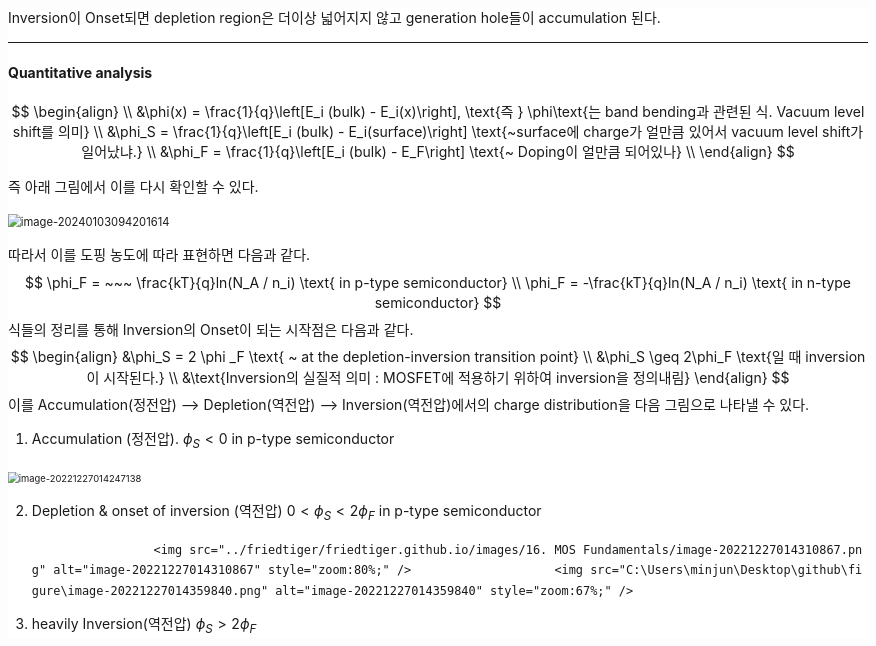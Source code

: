 Inversion이 Onset되면 depletion region은 더이상 넓어지지 않고 generation hole들이 accumulation 된다.

---

#### Quantitative analysis

$$
\begin{align}
\\
&\phi(x) = \frac{1}{q}\left[E_i (bulk) - E_i(x)\right], \text{즉 } \phi\text{는 band bending과 관련된 식. Vacuum level shift를 의미}
\\
&\phi_S = \frac{1}{q}\left[E_i (bulk) - E_i(surface)\right] \text{~surface에 charge가 얼만큼 있어서 vacuum level shift가 일어났냐.}
\\
&\phi_F = \frac{1}{q}\left[E_i (bulk) - E_F\right] \text{~ Doping이 얼만큼 되어있나}
\\
\end{align}
$$

즉 아래 그림에서 이를 다시 확인할 수 있다.

<img src="../friedtiger/friedtiger.github.io/images/16. MOS Fundamentals/image-20240103094201614.png" alt="image-20240103094201614" style="zoom:80%;" />



따라서 이를 도핑 농도에 따라 표현하면 다음과 같다.
$$
\phi_F = ~~~ \frac{kT}{q}ln(N_A / n_i) \text{ in p-type semiconductor}
\\
\phi_F =  -\frac{kT}{q}ln(N_A / n_i) \text{ in n-type semiconductor}
$$
식들의 정리를 통해 Inversion의 Onset이 되는 시작점은 다음과 같다.
$$
\begin{align}
&\phi_S = 2 \phi _F \text{ ~ at the depletion-inversion transition point}
\\
&\phi_S \geq 2\phi_F \text{일 때 inversion이 시작된다.}
\\
&\text{Inversion의 실질적 의미 : MOSFET에 적용하기 위하여 inversion을 정의내림}
\end{align}
$$
이를 Accumulation(정전압) --> Depletion(역전압) --> Inversion(역전압)에서의 charge distribution을 다음 그림으로 나타낼 수 있다.

1) Accumulation (정전압). $\phi _S < 0$ in p-type semiconductor

<img src="C:\Users\minjun\Desktop\github\figure\image-20221227014247138.png" alt="image-20221227014247138" style="zoom:67%;" />

2. Depletion & onset of inversion (역전압) $0<\phi _S < 2 \phi _F$ in p-type semiconductor

    					<img src="../friedtiger/friedtiger.github.io/images/16. MOS Fundamentals/image-20221227014310867.png" alt="image-20221227014310867" style="zoom:80%;" /> 					<img src="C:\Users\minjun\Desktop\github\figure\image-20221227014359840.png" alt="image-20221227014359840" style="zoom:67%;" /> 

3. heavily Inversion(역전압) $\phi _S > 2 \phi _F$
